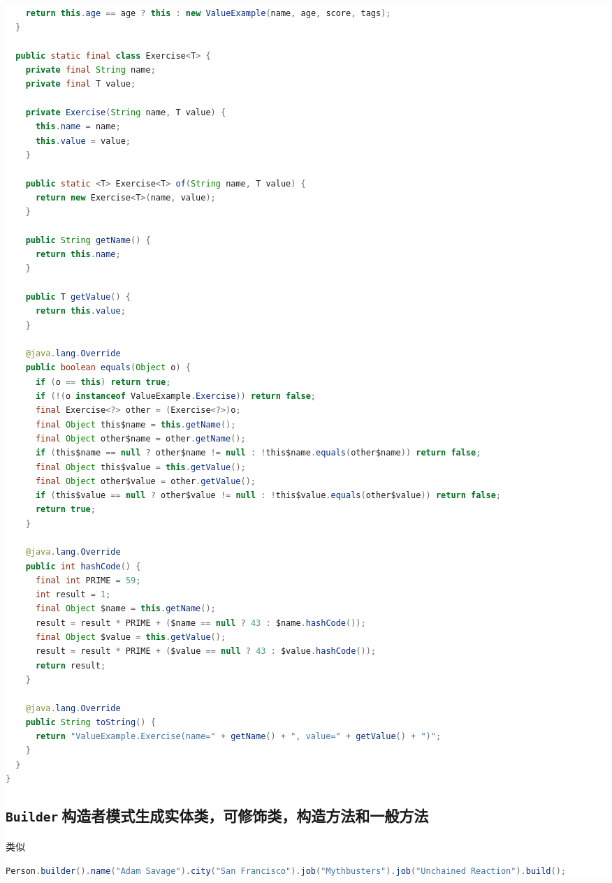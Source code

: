 ```java
    return this.age == age ? this : new ValueExample(name, age, score, tags);
  }
  
  public static final class Exercise<T> {
    private final String name;
    private final T value;
    
    private Exercise(String name, T value) {
      this.name = name;
      this.value = value;
    }
    
    public static <T> Exercise<T> of(String name, T value) {
      return new Exercise<T>(name, value);
    }
    
    public String getName() {
      return this.name;
    }
    
    public T getValue() {
      return this.value;
    }
    
    @java.lang.Override
    public boolean equals(Object o) {
      if (o == this) return true;
      if (!(o instanceof ValueExample.Exercise)) return false;
      final Exercise<?> other = (Exercise<?>)o;
      final Object this$name = this.getName();
      final Object other$name = other.getName();
      if (this$name == null ? other$name != null : !this$name.equals(other$name)) return false;
      final Object this$value = this.getValue();
      final Object other$value = other.getValue();
      if (this$value == null ? other$value != null : !this$value.equals(other$value)) return false;
      return true;
    }
    
    @java.lang.Override
    public int hashCode() {
      final int PRIME = 59;
      int result = 1;
      final Object $name = this.getName();
      result = result * PRIME + ($name == null ? 43 : $name.hashCode());
      final Object $value = this.getValue();
      result = result * PRIME + ($value == null ? 43 : $value.hashCode());
      return result;
    }
    
    @java.lang.Override
    public String toString() {
      return "ValueExample.Exercise(name=" + getName() + ", value=" + getValue() + ")";
    }
  }
}
```
## `Builder` 构造者模式生成实体类，可修饰类，构造方法和一般方法
类似
```java
Person.builder().name("Adam Savage").city("San Francisco").job("Mythbusters").job("Unchained Reaction").build();
```